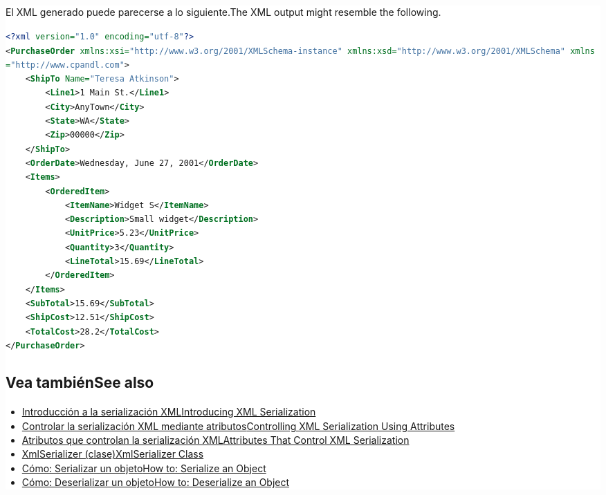 
<span data-ttu-id="6f38c-144">El XML generado puede parecerse a lo siguiente.</span><span class="sxs-lookup"><span data-stu-id="6f38c-144">The XML output might resemble the following.</span></span>

```xml
<?xml version="1.0" encoding="utf-8"?>
<PurchaseOrder xmlns:xsi="http://www.w3.org/2001/XMLSchema-instance" xmlns:xsd="http://www.w3.org/2001/XMLSchema" xmlns="http://www.cpandl.com">
    <ShipTo Name="Teresa Atkinson">
        <Line1>1 Main St.</Line1>
        <City>AnyTown</City>
        <State>WA</State>
        <Zip>00000</Zip>
    </ShipTo>
    <OrderDate>Wednesday, June 27, 2001</OrderDate>
    <Items>
        <OrderedItem>
            <ItemName>Widget S</ItemName>
            <Description>Small widget</Description>
            <UnitPrice>5.23</UnitPrice>
            <Quantity>3</Quantity>
            <LineTotal>15.69</LineTotal>
        </OrderedItem>
    </Items>
    <SubTotal>15.69</SubTotal>
    <ShipCost>12.51</ShipCost>
    <TotalCost>28.2</TotalCost>
</PurchaseOrder>
```

## <a name="see-also"></a><span data-ttu-id="6f38c-145">Vea también</span><span class="sxs-lookup"><span data-stu-id="6f38c-145">See also</span></span>

- [<span data-ttu-id="6f38c-146">Introducción a la serialización XML</span><span class="sxs-lookup"><span data-stu-id="6f38c-146">Introducing XML Serialization</span></span>](introducing-xml-serialization.md)
- [<span data-ttu-id="6f38c-147">Controlar la serialización XML mediante atributos</span><span class="sxs-lookup"><span data-stu-id="6f38c-147">Controlling XML Serialization Using Attributes</span></span>](controlling-xml-serialization-using-attributes.md)
- [<span data-ttu-id="6f38c-148">Atributos que controlan la serialización XML</span><span class="sxs-lookup"><span data-stu-id="6f38c-148">Attributes That Control XML Serialization</span></span>](attributes-that-control-xml-serialization.md)
- [<span data-ttu-id="6f38c-149">XmlSerializer (clase)</span><span class="sxs-lookup"><span data-stu-id="6f38c-149">XmlSerializer Class</span></span>](xref:System.Xml.Serialization.XmlSerializer)
- [<span data-ttu-id="6f38c-150">Cómo: Serializar un objeto</span><span class="sxs-lookup"><span data-stu-id="6f38c-150">How to: Serialize an Object</span></span>](how-to-serialize-an-object.md)
- [<span data-ttu-id="6f38c-151">Cómo: Deserializar un objeto</span><span class="sxs-lookup"><span data-stu-id="6f38c-151">How to: Deserialize an Object</span></span>](how-to-deserialize-an-object.md)
